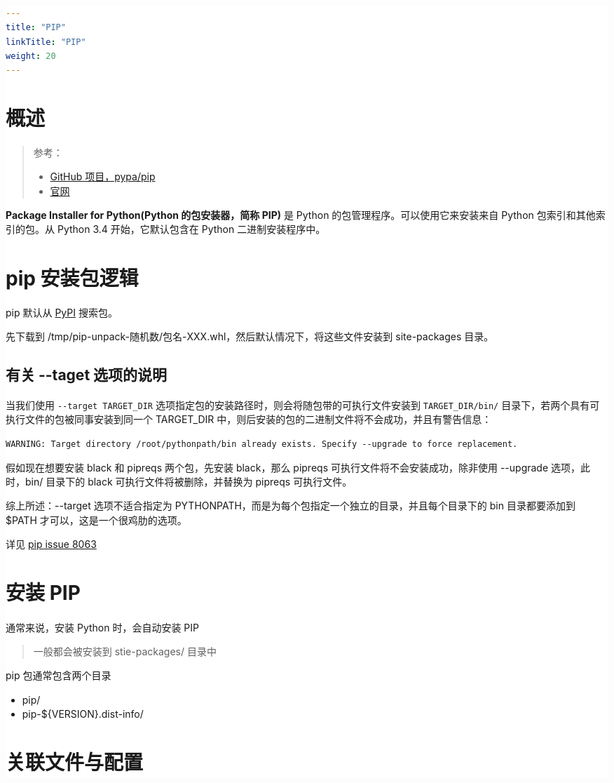 ```yaml
---
title: "PIP"
linkTitle: "PIP"
weight: 20
---
```


# 概述

> 参考：
>
> - [GitHub 项目，pypa/pip](https://github.com/pypa/pip)
> - [官网](https://pip.pypa.io/)

**Package Installer for Python(Python 的包安装器，简称 PIP)** 是 Python 的包管理程序。可以使用它来安装来自 Python 包索引和其他索引的包。从 Python 3.4 开始，它默认包含在 Python 二进制安装程序中。

# pip 安装包逻辑

pip 默认从 [PyPI](https://pypi.org/) 搜索包。

先下载到 /tmp/pip-unpack-随机数/包名-XXX.whl，然后默认情况下，将这些文件安装到 site-packages 目录。

## 有关 --taget 选项的说明

当我们使用 `--target TARGET_DIR` 选项指定包的安装路径时，则会将随包带的可执行文件安装到 `TARGET_DIR/bin/` 目录下，若两个具有可执行文件的包被同事安装到同一个 TARGET_DIR 中，则后安装的包的二进制文件将不会成功，并且有警告信息：

```
WARNING: Target directory /root/pythonpath/bin already exists. Specify --upgrade to force replacement.
```

假如现在想要安装 black 和 pipreqs 两个包，先安装 black，那么 pipreqs 可执行文件将不会安装成功，除非使用 --upgrade 选项，此时，bin/ 目录下的 black 可执行文件将被删除，并替换为 pipreqs 可执行文件。

综上所述：--target 选项不适合指定为 PYTHONPATH，而是为每个包指定一个独立的目录，并且每个目录下的 bin 目录都要添加到 $PATH 才可以，这是一个很鸡肋的选项。

详见 [pip issue 8063](https://github.com/pypa/pip/issues/8063)

# 安装 PIP

通常来说，安装 Python 时，会自动安装 PIP

> 一般都会被安装到 stie-packages/ 目录中

pip 包通常包含两个目录

- pip/
- pip-${VERSION}.dist-info/

# 关联文件与配置
